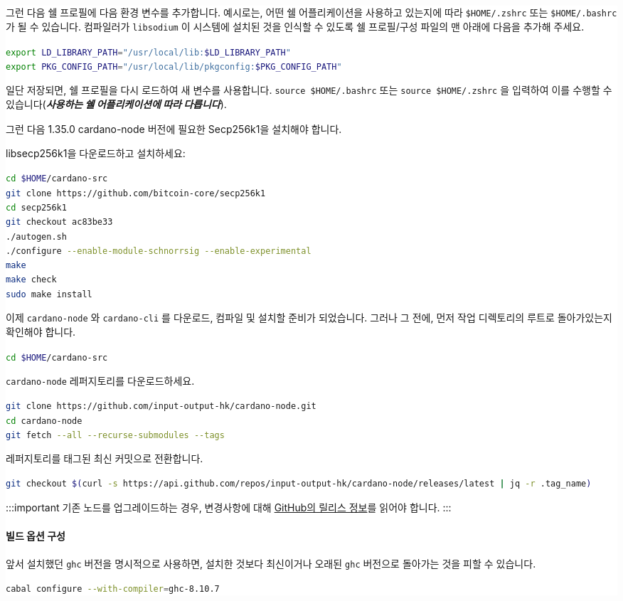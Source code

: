 그런 다음 쉘 프로필에 다음 환경 변수를 추가합니다. 예시로는, 어떤 쉘 어플리케이션을 사용하고 있는지에 따라 `$HOME/.zshrc` 또는 `$HOME/.bashrc` 가 될 수 있습니다. 컴파일러가 `libsodium` 이 시스템에 설치된 것을 인식할 수 있도록 쉘 프로필/구성 파일의 맨 아래에 다음을 추가해 주세요.


```bash
export LD_LIBRARY_PATH="/usr/local/lib:$LD_LIBRARY_PATH"
export PKG_CONFIG_PATH="/usr/local/lib/pkgconfig:$PKG_CONFIG_PATH"
```

일단 저장되면, 쉘 프로필을 다시 로드하여 새 변수를 사용합니다. `source $HOME/.bashrc` 또는 `source $HOME/.zshrc` 을 입력하여 이를 수행할 수 있습니다(***사용하는 쉘 어플리케이션에 따라 다릅니다***).

그런 다음 1.35.0 cardano-node 버전에 필요한 Secp256k1을 설치해야 합니다.

libsecp256k1을 다운로드하고 설치하세요:
```bash
cd $HOME/cardano-src
git clone https://github.com/bitcoin-core/secp256k1
cd secp256k1
git checkout ac83be33
./autogen.sh
./configure --enable-module-schnorrsig --enable-experimental
make
make check
sudo make install
```

이제 `cardano-node` 와 `cardano-cli` 를 다운로드, 컴파일 및 설치할 준비가 되었습니다. 그러나 그 전에, 먼저 작업 디렉토리의 루트로 돌아가있는지 확인해야 합니다.

```bash
cd $HOME/cardano-src
```

`cardano-node` 레퍼지토리를 다운로드하세요.

```bash
git clone https://github.com/input-output-hk/cardano-node.git
cd cardano-node
git fetch --all --recurse-submodules --tags
```
레퍼지토리를 태그된 최신 커밋으로 전환합니다.

```bash
git checkout $(curl -s https://api.github.com/repos/input-output-hk/cardano-node/releases/latest | jq -r .tag_name)
```

:::important
기존 노드를 업그레이드하는 경우, 변경사항에 대해 [GitHub의 릴리스 정보](https://github.com/input-output-hk/cardano-node/releases)를 읽어야 합니다.
:::

#### 빌드 옵션 구성

앞서 설치했던 `ghc` 버전을 명시적으로 사용하면, 설치한 것보다 최신이거나 오래된 `ghc` 버전으로 돌아가는 것을 피할 수 있습니다.

```bash
cabal configure --with-compiler=ghc-8.10.7
```

